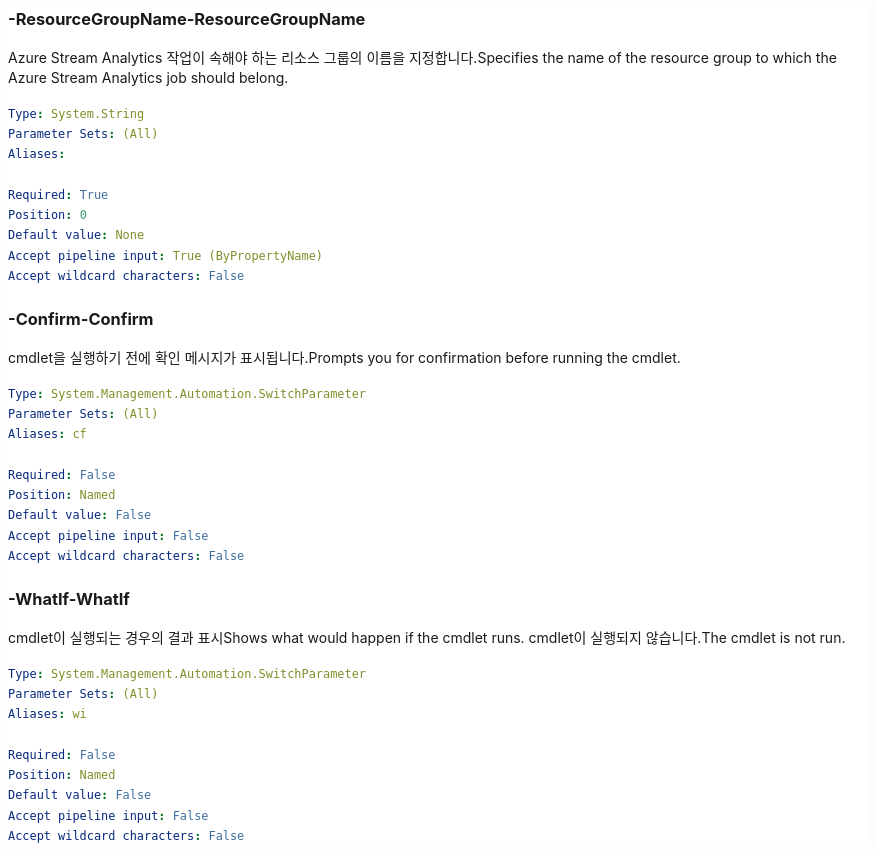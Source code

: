 ### <span data-ttu-id="a24c0-126">-ResourceGroupName</span><span class="sxs-lookup"><span data-stu-id="a24c0-126">-ResourceGroupName</span></span>
<span data-ttu-id="a24c0-127">Azure Stream Analytics 작업이 속해야 하는 리소스 그룹의 이름을 지정합니다.</span><span class="sxs-lookup"><span data-stu-id="a24c0-127">Specifies the name of the resource group to which the Azure Stream Analytics job should belong.</span></span>

```yaml
Type: System.String
Parameter Sets: (All)
Aliases:

Required: True
Position: 0
Default value: None
Accept pipeline input: True (ByPropertyName)
Accept wildcard characters: False
```

### <span data-ttu-id="a24c0-128">-Confirm</span><span class="sxs-lookup"><span data-stu-id="a24c0-128">-Confirm</span></span>
<span data-ttu-id="a24c0-129">cmdlet을 실행하기 전에 확인 메시지가 표시됩니다.</span><span class="sxs-lookup"><span data-stu-id="a24c0-129">Prompts you for confirmation before running the cmdlet.</span></span>

```yaml
Type: System.Management.Automation.SwitchParameter
Parameter Sets: (All)
Aliases: cf

Required: False
Position: Named
Default value: False
Accept pipeline input: False
Accept wildcard characters: False
```

### <span data-ttu-id="a24c0-130">-WhatIf</span><span class="sxs-lookup"><span data-stu-id="a24c0-130">-WhatIf</span></span>
<span data-ttu-id="a24c0-131">cmdlet이 실행되는 경우의 결과 표시</span><span class="sxs-lookup"><span data-stu-id="a24c0-131">Shows what would happen if the cmdlet runs.</span></span>
<span data-ttu-id="a24c0-132">cmdlet이 실행되지 않습니다.</span><span class="sxs-lookup"><span data-stu-id="a24c0-132">The cmdlet is not run.</span></span>

```yaml
Type: System.Management.Automation.SwitchParameter
Parameter Sets: (All)
Aliases: wi

Required: False
Position: Named
Default value: False
Accept pipeline input: False
Accept wildcard characters: False
```
